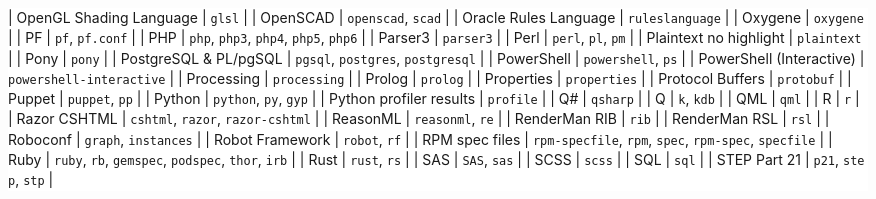 | OpenGL Shading Language        | `glsl`                                                                         |
| OpenSCAD                       | `openscad`, `scad`                                                             |
| Oracle Rules Language          | `ruleslanguage`                                                                |
| Oxygene                        | `oxygene`                                                                      |
| PF                             | `pf`, `pf.conf`                                                                |
| PHP                            | `php`, `php3`, `php4`, `php5`, `php6`                                          |
| Parser3                        | `parser3`                                                                      |
| Perl                           | `perl`, `pl`, `pm`                                                             |
| Plaintext no highlight         | `plaintext`                                                                    |
| Pony                           | `pony`                                                                         |
| PostgreSQL & PL/pgSQL          | `pgsql`, `postgres`, `postgresql`                                              |
| PowerShell                     | `powershell`, `ps`                                                             |
| PowerShell (Interactive)       | `powershell-interactive`                                                       |
| Processing                     | `processing`                                                                   |
| Prolog                         | `prolog`                                                                       |
| Properties                     | `properties`                                                                   |
| Protocol Buffers               | `protobuf`                                                                     |
| Puppet                         | `puppet`, `pp`                                                                 |
| Python                         | `python`, `py`, `gyp`                                                          |
| Python profiler results        | `profile`                                                                      |
| Q#                             | `qsharp`                                                                       |
| Q                              | `k`, `kdb`                                                                     |
| QML                            | `qml`                                                                          |
| R                              | `r`                                                                            |
| Razor CSHTML                   | `cshtml`, `razor`, `razor-cshtml`                                              |
| ReasonML                       | `reasonml`, `re`                                                               |
| RenderMan RIB                  | `rib`                                                                          |
| RenderMan RSL                  | `rsl`                                                                          |
| Roboconf                       | `graph`, `instances`                                                           |
| Robot Framework                | `robot`, `rf`                                                                  |
| RPM spec files                 | `rpm-specfile`, `rpm`, `spec`, `rpm-spec`, `specfile`                          |
| Ruby                           | `ruby`, `rb`, `gemspec`, `podspec`, `thor`, `irb`                              |
| Rust                           | `rust`, `rs`                                                                   |
| SAS                            | `SAS`, `sas`                                                                   |
| SCSS                           | `scss`                                                                         |
| SQL                            | `sql`                                                                          |
| STEP Part 21                   | `p21`, `step`, `stp`                                                           |